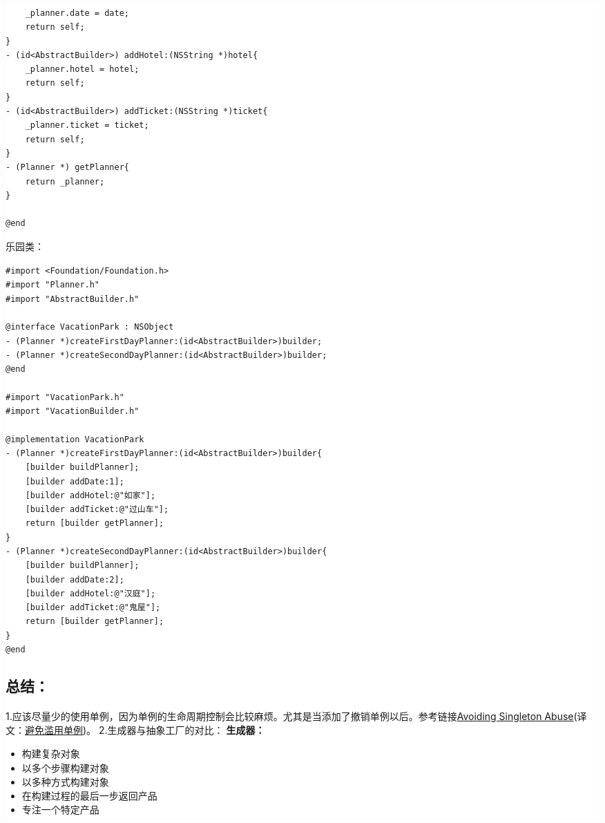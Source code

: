 ```
    _planner.date = date;
    return self;
}
- (id<AbstractBuilder>) addHotel:(NSString *)hotel{
    _planner.hotel = hotel;
    return self;
}
- (id<AbstractBuilder>) addTicket:(NSString *)ticket{
    _planner.ticket = ticket;
    return self;
}
- (Planner *) getPlanner{
    return _planner;
}

@end

```
乐园类：
```
#import <Foundation/Foundation.h>
#import "Planner.h"
#import "AbstractBuilder.h"

@interface VacationPark : NSObject
- (Planner *)createFirstDayPlanner:(id<AbstractBuilder>)builder;
- (Planner *)createSecondDayPlanner:(id<AbstractBuilder>)builder;
@end

#import "VacationPark.h"
#import "VacationBuilder.h"

@implementation VacationPark
- (Planner *)createFirstDayPlanner:(id<AbstractBuilder>)builder{
    [builder buildPlanner];
    [builder addDate:1];
    [builder addHotel:@"如家"];
    [builder addTicket:@"过山车"];
    return [builder getPlanner];
}
- (Planner *)createSecondDayPlanner:(id<AbstractBuilder>)builder{
    [builder buildPlanner];
    [builder addDate:2];
    [builder addHotel:@"汉庭"];
    [builder addTicket:@"鬼屋"];
    return [builder getPlanner];
}
@end
```

## 总结：
1.应该尽量少的使用单例，因为单例的生命周期控制会比较麻烦。尤其是当添加了撤销单例以后。参考链接[Avoiding Singleton Abuse](https://www.objc.io/issues/13-architecture/singletons/)(译文：[避免滥用单例](http://objccn.io/issue-13-2/))。
2.生成器与抽象工厂的对比：
**生成器：**
* 构建复杂对象
* 以多个步骤构建对象
* 以多种方式构建对象
* 在构建过程的最后一步返回产品
* 专注一个特定产品

